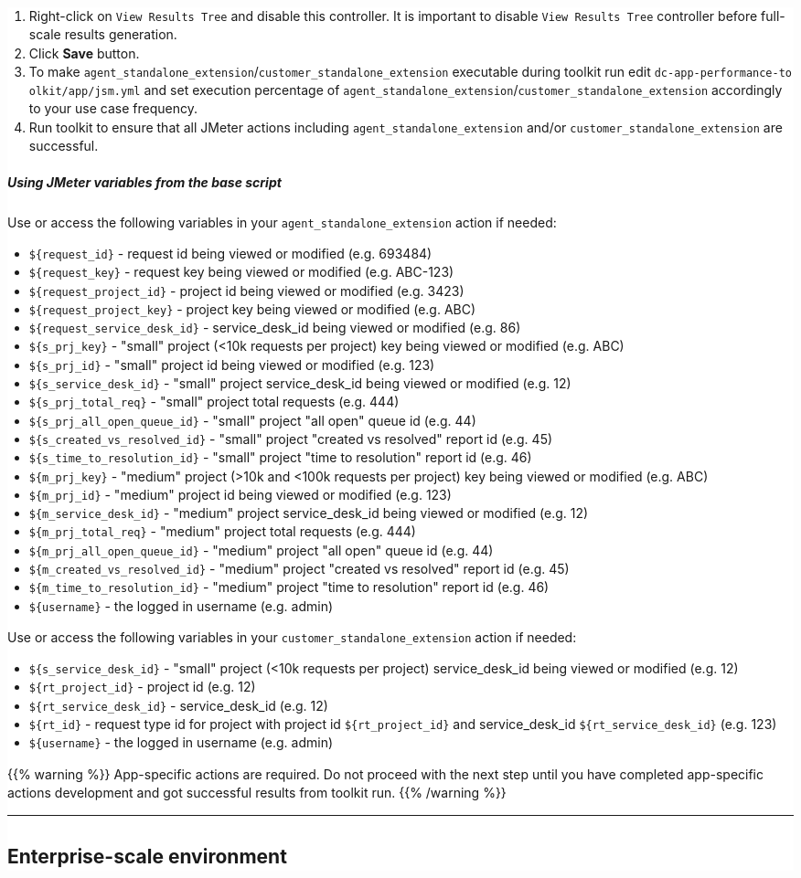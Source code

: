 1. Right-click on `View Results Tree` and disable this controller. It is important to disable `View Results Tree` controller before full-scale results generation.
1. Click **Save** button.
1. To make `agent_standalone_extension`/`customer_standalone_extension` executable during toolkit run edit `dc-app-performance-toolkit/app/jsm.yml` and set execution percentage of `agent_standalone_extension`/`customer_standalone_extension` accordingly to your use case frequency.
1. Run toolkit to ensure that all JMeter actions including `agent_standalone_extension` and/or `customer_standalone_extension` are successful.


##### Using JMeter variables from the base script

Use or access the following variables in your `agent_standalone_extension` action if needed:

- `${request_id}` - request id being viewed or modified (e.g. 693484)
- `${request_key}` - request key being viewed or modified (e.g. ABC-123)
- `${request_project_id}` - project id being viewed or modified (e.g. 3423)
- `${request_project_key}` - project key being viewed or modified (e.g. ABC)
- `${request_service_desk_id}` - service_desk_id being viewed or modified (e.g. 86)
- `${s_prj_key}` - "small" project (<10k requests per project) key being viewed or modified (e.g. ABC)
- `${s_prj_id}` - "small" project id being viewed or modified (e.g. 123)
- `${s_service_desk_id}` - "small" project service_desk_id being viewed or modified (e.g. 12)
- `${s_prj_total_req}` - "small" project total requests (e.g. 444)
- `${s_prj_all_open_queue_id}` - "small" project "all open" queue id (e.g. 44)
- `${s_created_vs_resolved_id}` - "small" project "created vs resolved" report id (e.g. 45)
- `${s_time_to_resolution_id}` - "small" project "time to resolution" report id (e.g. 46)
- `${m_prj_key}` - "medium" project (>10k and <100k requests per project) key being viewed or modified (e.g. ABC)
- `${m_prj_id}` - "medium" project id being viewed or modified (e.g. 123)
- `${m_service_desk_id}` - "medium" project service_desk_id being viewed or modified (e.g. 12)
- `${m_prj_total_req}` - "medium" project total requests (e.g. 444)
- `${m_prj_all_open_queue_id}` - "medium" project "all open" queue id (e.g. 44)
- `${m_created_vs_resolved_id}` - "medium" project "created vs resolved" report id (e.g. 45)
- `${m_time_to_resolution_id}` - "medium" project "time to resolution" report id (e.g. 46)
- `${username}` - the logged in username (e.g. admin)

Use or access the following variables in your `customer_standalone_extension` action if needed:
- `${s_service_desk_id}` - "small" project (<10k requests per project) service_desk_id being viewed or modified (e.g. 12)
- `${rt_project_id}` - project id (e.g. 12)
- `${rt_service_desk_id}` - service_desk_id (e.g. 12)
- `${rt_id}` - request type id for project with project id `${rt_project_id}` and service_desk_id `${rt_service_desk_id}` (e.g. 123)
- `${username}` - the logged in username (e.g. admin)

{{% warning %}}
App-specific actions are required. Do not proceed with the next step until you have completed app-specific actions development and got successful results from toolkit run.
{{% /warning %}}

---
## <a id="mainenvironmententerprise"></a> Enterprise-scale environment
